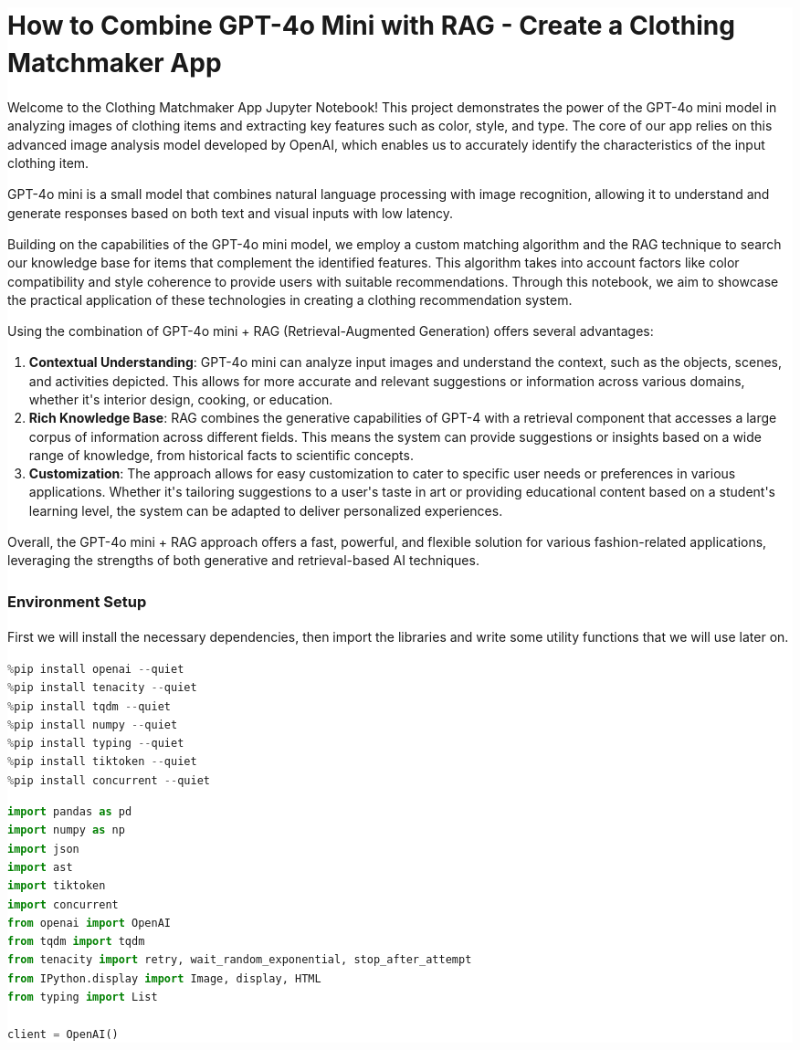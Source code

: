 # How to Combine GPT-4o Mini with RAG - Create a Clothing Matchmaker App

Welcome to the Clothing Matchmaker App Jupyter Notebook! This project demonstrates the power of the GPT-4o mini model in analyzing images of clothing items and extracting key features such as color, style, and type. The core of our app relies on this advanced image analysis model developed by OpenAI, which enables us to accurately identify the characteristics of the input clothing item.

GPT-4o mini is a small model that combines natural language processing with image recognition, allowing it to understand and generate responses based on both text and visual inputs with low latency.

Building on the capabilities of the GPT-4o mini model, we employ a custom matching algorithm and the RAG technique to search our knowledge base for items that complement the identified features. This algorithm takes into account factors like color compatibility and style coherence to provide users with suitable recommendations. Through this notebook, we aim to showcase the practical application of these technologies in creating a clothing recommendation system.

Using the combination of GPT-4o mini + RAG (Retrieval-Augmented Generation) offers several advantages:

1. **Contextual Understanding**: GPT-4o mini can analyze input images and understand the context, such as the objects, scenes, and activities depicted. This allows for more accurate and relevant suggestions or information across various domains, whether it's interior design, cooking, or education.
2. **Rich Knowledge Base**: RAG combines the generative capabilities of GPT-4 with a retrieval component that accesses a large corpus of information across different fields. This means the system can provide suggestions or insights based on a wide range of knowledge, from historical facts to scientific concepts.
3. **Customization**: The approach allows for easy customization to cater to specific user needs or preferences in various applications. Whether it's tailoring suggestions to a user's taste in art or providing educational content based on a student's learning level, the system can be adapted to deliver personalized experiences.

Overall, the GPT-4o mini + RAG approach offers a fast, powerful, and flexible solution for various fashion-related applications, leveraging the strengths of both generative and retrieval-based AI techniques.


### Environment Setup

First we will install the necessary dependencies, then import the libraries and write some utility functions that we will use later on. 


```python
%pip install openai --quiet
%pip install tenacity --quiet
%pip install tqdm --quiet
%pip install numpy --quiet
%pip install typing --quiet
%pip install tiktoken --quiet
%pip install concurrent --quiet
```


```python
import pandas as pd
import numpy as np
import json
import ast
import tiktoken
import concurrent
from openai import OpenAI
from tqdm import tqdm
from tenacity import retry, wait_random_exponential, stop_after_attempt
from IPython.display import Image, display, HTML
from typing import List

client = OpenAI()
```